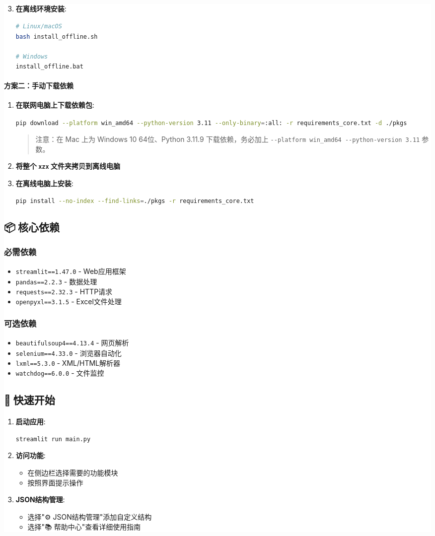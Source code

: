 3. **在离线环境安装**:
   ```bash
   # Linux/macOS
   bash install_offline.sh
   
   # Windows
   install_offline.bat
   ```

#### 方案二：手动下载依赖
1. **在联网电脑上下载依赖包**:
   ```bash
   pip download --platform win_amd64 --python-version 3.11 --only-binary=:all: -r requirements_core.txt -d ./pkgs
   ```
   > 注意：在 Mac 上为 Windows 10 64位、Python 3.11.9 下载依赖，务必加上 `--platform win_amd64 --python-version 3.11` 参数。

2. **将整个 `xzx` 文件夹拷贝到离线电脑**

3. **在离线电脑上安装**:
   ```bash
   pip install --no-index --find-links=./pkgs -r requirements_core.txt
   ```

## 📦 核心依赖

### 必需依赖
- `streamlit==1.47.0` - Web应用框架
- `pandas==2.2.3` - 数据处理
- `requests==2.32.3` - HTTP请求
- `openpyxl==3.1.5` - Excel文件处理

### 可选依赖
- `beautifulsoup4==4.13.4` - 网页解析
- `selenium==4.33.0` - 浏览器自动化
- `lxml==5.3.0` - XML/HTML解析器
- `watchdog==6.0.0` - 文件监控

## 🚀 快速开始

1. **启动应用**:
   ```bash
   streamlit run main.py
   ```

2. **访问功能**:
   - 在侧边栏选择需要的功能模块
   - 按照界面提示操作

3. **JSON结构管理**:
   - 选择"⚙️ JSON结构管理"添加自定义结构
   - 选择"📚 帮助中心"查看详细使用指南
